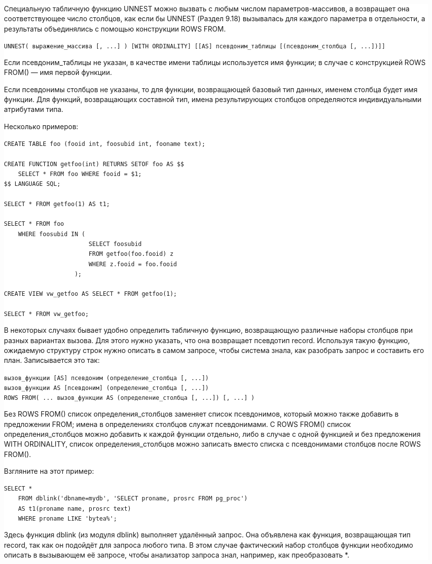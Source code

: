 Специальную табличную функцию UNNEST можно вызвать с любым числом параметров-массивов, а возвращает она соответствующее число столбцов, как если бы UNNEST (Раздел 9.18) вызывалась для каждого параметра в отдельности, а результаты объединялись с помощью конструкции ROWS FROM.

    UNNEST( выражение_массива [, ...] ) [WITH ORDINALITY] [[AS] псевдоним_таблицы [(псевдоним_столбца [, ...])]]
Если псевдоним_таблицы не указан, в качестве имени таблицы используется имя функции; в случае с конструкцией ROWS FROM() — имя первой функции.

Если псевдонимы столбцов не указаны, то для функции, возвращающей базовый тип данных, именем столбца будет имя функции. Для функций, возвращающих составной тип, имена результирующих столбцов определяются индивидуальными атрибутами типа.

Несколько примеров:

    CREATE TABLE foo (fooid int, foosubid int, fooname text);

    CREATE FUNCTION getfoo(int) RETURNS SETOF foo AS $$
        SELECT * FROM foo WHERE fooid = $1;
    $$ LANGUAGE SQL;

    SELECT * FROM getfoo(1) AS t1;

    SELECT * FROM foo
        WHERE foosubid IN (
                            SELECT foosubid
                            FROM getfoo(foo.fooid) z
                            WHERE z.fooid = foo.fooid
                        );

    CREATE VIEW vw_getfoo AS SELECT * FROM getfoo(1);

    SELECT * FROM vw_getfoo;
В некоторых случаях бывает удобно определить табличную функцию, возвращающую различные наборы столбцов при разных вариантах вызова. Для этого нужно указать, что она возвращает псевдотип record. Используя такую функцию, ожидаемую структуру строк нужно описать в самом запросе, чтобы система знала, как разобрать запрос и составить его план. Записывается это так:

    вызов_функции [AS] псевдоним (определение_столбца [, ...])
    вызов_функции AS [псевдоним] (определение_столбца [, ...])
    ROWS FROM( ... вызов_функции AS (определение_столбца [, ...]) [, ...] )
Без ROWS FROM() список определения_столбцов заменяет список псевдонимов, который можно также добавить в предложении FROM; имена в определениях столбцов служат псевдонимами. С ROWS FROM() список определения_столбцов можно добавить к каждой функции отдельно, либо в случае с одной функцией и без предложения WITH ORDINALITY, список определения_столбцов можно записать вместо списка с псевдонимами столбцов после ROWS FROM().

Взгляните на этот пример:

    SELECT *
        FROM dblink('dbname=mydb', 'SELECT proname, prosrc FROM pg_proc')
        AS t1(proname name, prosrc text)
        WHERE proname LIKE 'bytea%';
Здесь функция dblink (из модуля dblink) выполняет удалённый запрос. Она объявлена как функция, возвращающая тип record, так как он подойдёт для запроса любого типа. В этом случае фактический набор столбцов функции необходимо описать в вызывающем её запросе, чтобы анализатор запроса знал, например, как преобразовать *.
